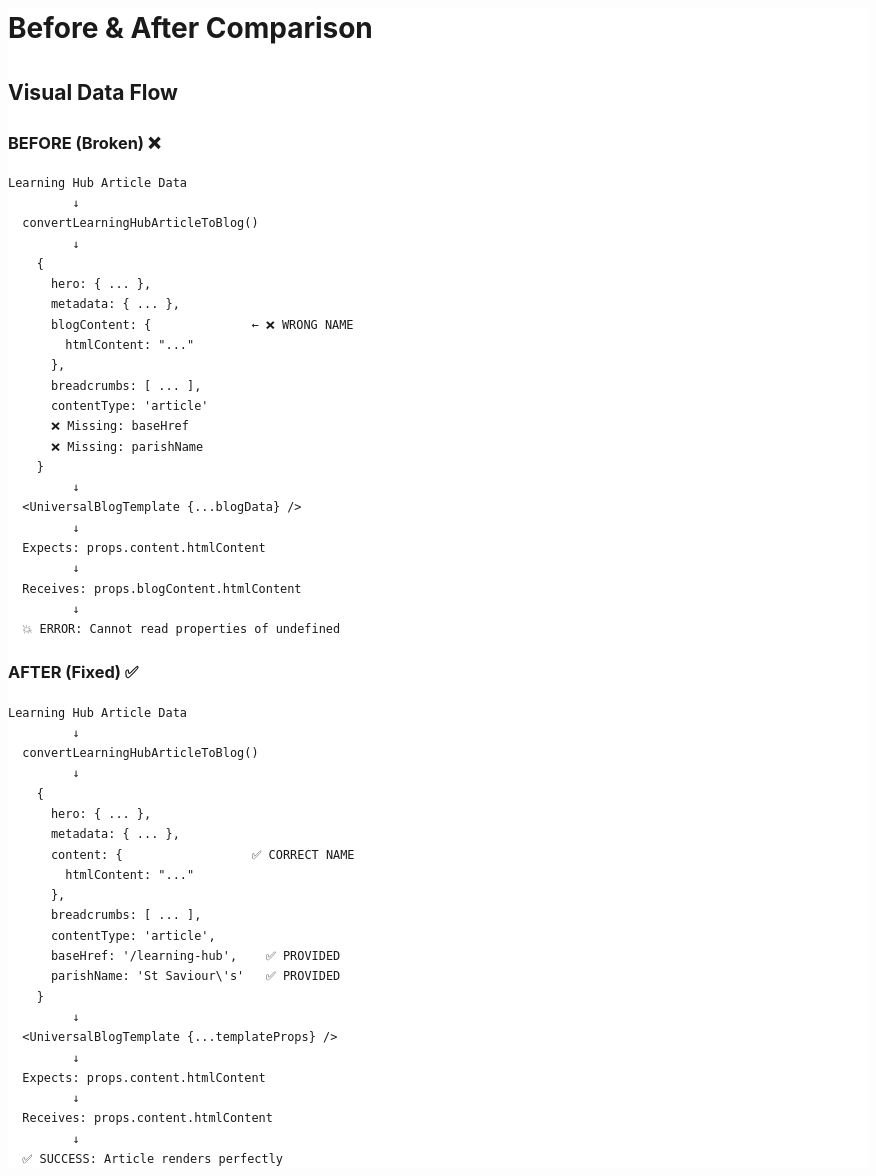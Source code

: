 # Before & After Comparison

## Visual Data Flow

### BEFORE (Broken) ❌

```
Learning Hub Article Data
         ↓
  convertLearningHubArticleToBlog()
         ↓
    {
      hero: { ... },
      metadata: { ... },
      blogContent: {              ← ❌ WRONG NAME
        htmlContent: "..."
      },
      breadcrumbs: [ ... ],
      contentType: 'article'
      ❌ Missing: baseHref
      ❌ Missing: parishName
    }
         ↓
  <UniversalBlogTemplate {...blogData} />
         ↓
  Expects: props.content.htmlContent
         ↓
  Receives: props.blogContent.htmlContent
         ↓
  💥 ERROR: Cannot read properties of undefined
```

### AFTER (Fixed) ✅

```
Learning Hub Article Data
         ↓
  convertLearningHubArticleToBlog()
         ↓
    {
      hero: { ... },
      metadata: { ... },
      content: {                  ✅ CORRECT NAME
        htmlContent: "..."
      },
      breadcrumbs: [ ... ],
      contentType: 'article',
      baseHref: '/learning-hub',    ✅ PROVIDED
      parishName: 'St Saviour\'s'   ✅ PROVIDED
    }
         ↓
  <UniversalBlogTemplate {...templateProps} />
         ↓
  Expects: props.content.htmlContent
         ↓
  Receives: props.content.htmlContent
         ↓
  ✅ SUCCESS: Article renders perfectly
```

